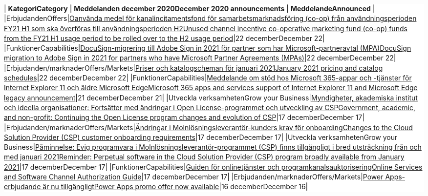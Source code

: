| <span data-ttu-id="c3dae-331">**Kategori**</span><span class="sxs-lookup"><span data-stu-id="c3dae-331">**Category**</span></span> | <span data-ttu-id="c3dae-332">**Meddelanden december 2020**</span><span class="sxs-lookup"><span data-stu-id="c3dae-332">**December 2020 announcements**</span></span> | <span data-ttu-id="c3dae-333">**Meddelande**</span><span class="sxs-lookup"><span data-stu-id="c3dae-333">**Announced**</span></span> |
|<span data-ttu-id="c3dae-334">Erbjudanden</span><span class="sxs-lookup"><span data-stu-id="c3dae-334">Offers</span></span>|[<span data-ttu-id="c3dae-335">Oanvända medel för kanalincitamentsfond för samarbetsmarknadsföring (co-op) från användningsperioden FY21 H1 som ska överföras till användningsperioden H2</span><span class="sxs-lookup"><span data-stu-id="c3dae-335">Unused channel incentive co-operative marketing fund (co-op) funds from the FY21 H1 usage period to be rolled over to the H2 usage period</span></span>](2020-december.md#13)|<span data-ttu-id="c3dae-336">22 december</span><span class="sxs-lookup"><span data-stu-id="c3dae-336">December 22</span></span>|
|<span data-ttu-id="c3dae-337">Funktioner</span><span class="sxs-lookup"><span data-stu-id="c3dae-337">Capabilities</span></span>|[<span data-ttu-id="c3dae-338">DocuSign-migrering till Adobe Sign in 2021 för partner som har Microsoft-partneravtal (MPA)</span><span class="sxs-lookup"><span data-stu-id="c3dae-338">DocuSign migration to Adobe Sign in 2021 for partners who have Microsoft Partner Agreements (MPAs)</span></span>](2020-december.md#12)|<span data-ttu-id="c3dae-339">22 december</span><span class="sxs-lookup"><span data-stu-id="c3dae-339">December 22</span></span>|
|<span data-ttu-id="c3dae-340">Erbjudanden/marknader</span><span class="sxs-lookup"><span data-stu-id="c3dae-340">Offers/Markets</span></span>|[<span data-ttu-id="c3dae-341">Priser och katalogscheman för januari 2021</span><span class="sxs-lookup"><span data-stu-id="c3dae-341">January 2021 pricing and catalog schedules</span></span>](2020-december.md#11)|<span data-ttu-id="c3dae-342">22 december</span><span class="sxs-lookup"><span data-stu-id="c3dae-342">December 22</span></span>|
|<span data-ttu-id="c3dae-343">Funktioner</span><span class="sxs-lookup"><span data-stu-id="c3dae-343">Capabilities</span></span>|[<span data-ttu-id="c3dae-344">Meddelande om stöd hos Microsoft 365-appar och -tjänster för Internet Explorer 11 och äldre Microsoft Edge</span><span class="sxs-lookup"><span data-stu-id="c3dae-344">Microsoft 365 apps and services support of Internet Explorer 11 and Microsoft Edge legacy announcement</span></span>](2020-december.md#10)|<span data-ttu-id="c3dae-345">21 december</span><span class="sxs-lookup"><span data-stu-id="c3dae-345">December 21</span></span>|
|<span data-ttu-id="c3dae-346">Utveckla verksamheten</span><span class="sxs-lookup"><span data-stu-id="c3dae-346">Grow your Business</span></span>|[<span data-ttu-id="c3dae-347">Myndigheter, akademiska institut och ideella organisationer: Fortsätter med ändringar i Open License-programmet och utveckling av CSP</span><span class="sxs-lookup"><span data-stu-id="c3dae-347">Government, academic, and non-profit: Continuing the Open License program changes and evolution of CSP</span></span>](2020-december.md#9)|<span data-ttu-id="c3dae-348">17 december</span><span class="sxs-lookup"><span data-stu-id="c3dae-348">December 17</span></span>|
|<span data-ttu-id="c3dae-349">Erbjudanden/marknader</span><span class="sxs-lookup"><span data-stu-id="c3dae-349">Offers/Markets</span></span>|[<span data-ttu-id="c3dae-350">Ändringar i Molnlösningsleverantör-kunders krav för onboarding</span><span class="sxs-lookup"><span data-stu-id="c3dae-350">Changes to the Cloud Solution Provider (CSP) customer onboarding requirements</span></span>](2020-december.md#8)|<span data-ttu-id="c3dae-351">17 december</span><span class="sxs-lookup"><span data-stu-id="c3dae-351">December 17</span></span>|
|<span data-ttu-id="c3dae-352">Utveckla verksamheten</span><span class="sxs-lookup"><span data-stu-id="c3dae-352">Grow your Business</span></span>|[<span data-ttu-id="c3dae-353">Påminnelse: Evig programvara i Molnlösningsleverantör-programmet (CSP) finns tillgängligt i bred utsträckning från och med januari 2021</span><span class="sxs-lookup"><span data-stu-id="c3dae-353">Reminder: Perpetual software in the Cloud Solution Provider (CSP) program broadly available from January 2021</span></span>](2020-december.md#7)|<span data-ttu-id="c3dae-354">17 december</span><span class="sxs-lookup"><span data-stu-id="c3dae-354">December 17</span></span>|
|<span data-ttu-id="c3dae-355">Funktioner</span><span class="sxs-lookup"><span data-stu-id="c3dae-355">Capabilities</span></span>|[<span data-ttu-id="c3dae-356">Guiden för onlinetjänster och programkanalsauktorisering</span><span class="sxs-lookup"><span data-stu-id="c3dae-356">Online Services and Software Channel Authorization Guide</span></span>](2020-december.md#6)|<span data-ttu-id="c3dae-357">17 december</span><span class="sxs-lookup"><span data-stu-id="c3dae-357">December 17</span></span>|
|<span data-ttu-id="c3dae-358">Erbjudanden/marknader</span><span class="sxs-lookup"><span data-stu-id="c3dae-358">Offers/Markets</span></span>|[<span data-ttu-id="c3dae-359">Power Apps-erbjudande är nu tillgängligt</span><span class="sxs-lookup"><span data-stu-id="c3dae-359">Power Apps promo offer now available</span></span>](2020-december.md#5)|<span data-ttu-id="c3dae-360">16 december</span><span class="sxs-lookup"><span data-stu-id="c3dae-360">December 16</span></span>|